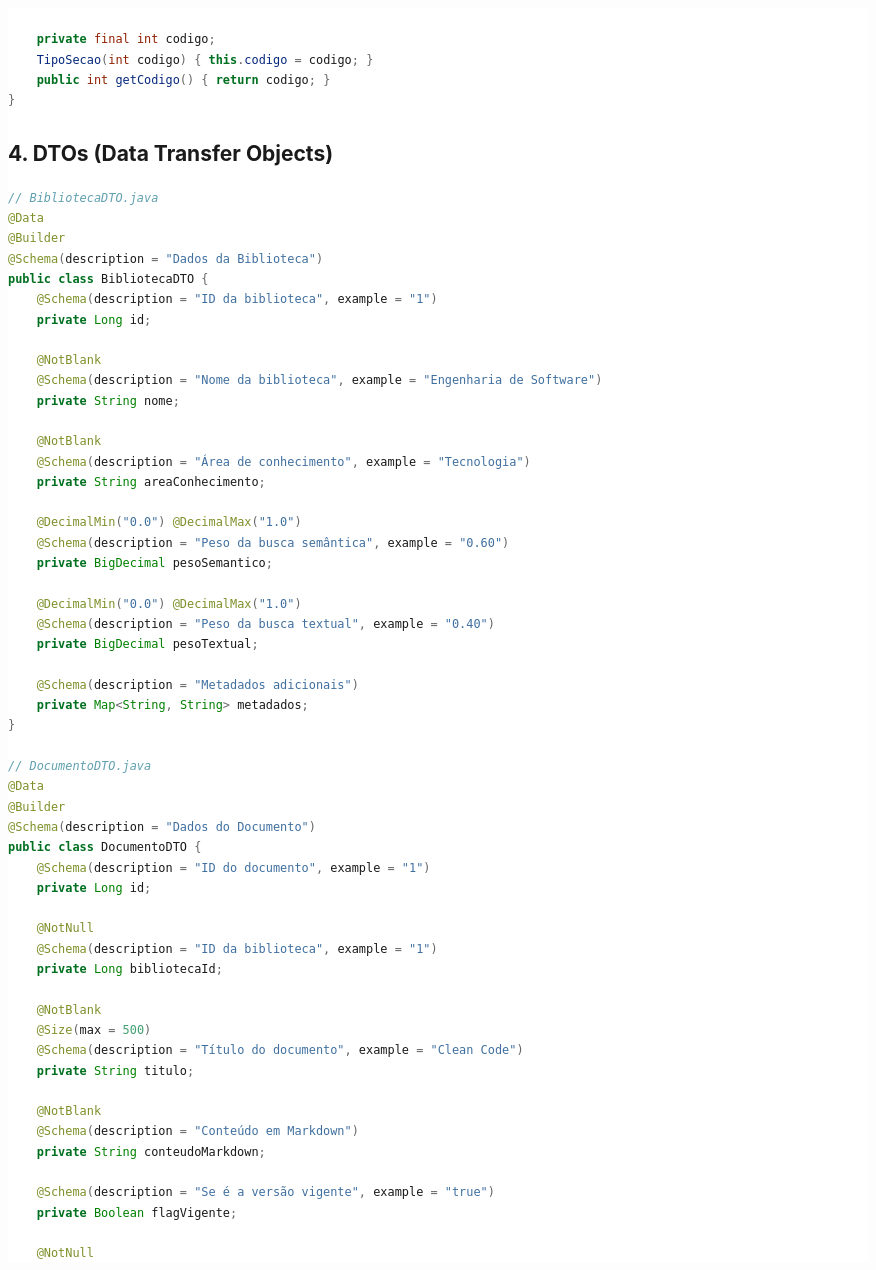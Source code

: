 ```java
    
    private final int codigo;
    TipoSecao(int codigo) { this.codigo = codigo; }
    public int getCodigo() { return codigo; }
}
```

## 4. DTOs (Data Transfer Objects)

```java
// BibliotecaDTO.java
@Data
@Builder
@Schema(description = "Dados da Biblioteca")
public class BibliotecaDTO {
    @Schema(description = "ID da biblioteca", example = "1")
    private Long id;
    
    @NotBlank
    @Schema(description = "Nome da biblioteca", example = "Engenharia de Software")
    private String nome;
    
    @NotBlank
    @Schema(description = "Área de conhecimento", example = "Tecnologia")
    private String areaConhecimento;
    
    @DecimalMin("0.0") @DecimalMax("1.0")
    @Schema(description = "Peso da busca semântica", example = "0.60")
    private BigDecimal pesoSemantico;
    
    @DecimalMin("0.0") @DecimalMax("1.0")
    @Schema(description = "Peso da busca textual", example = "0.40")
    private BigDecimal pesoTextual;
    
    @Schema(description = "Metadados adicionais")
    private Map<String, String> metadados;
}

// DocumentoDTO.java
@Data
@Builder
@Schema(description = "Dados do Documento")
public class DocumentoDTO {
    @Schema(description = "ID do documento", example = "1")
    private Long id;
    
    @NotNull
    @Schema(description = "ID da biblioteca", example = "1")
    private Long bibliotecaId;
    
    @NotBlank
    @Size(max = 500)
    @Schema(description = "Título do documento", example = "Clean Code")
    private String titulo;
    
    @NotBlank
    @Schema(description = "Conteúdo em Markdown")
    private String conteudoMarkdown;
    
    @Schema(description = "Se é a versão vigente", example = "true")
    private Boolean flagVigente;
    
    @NotNull
```